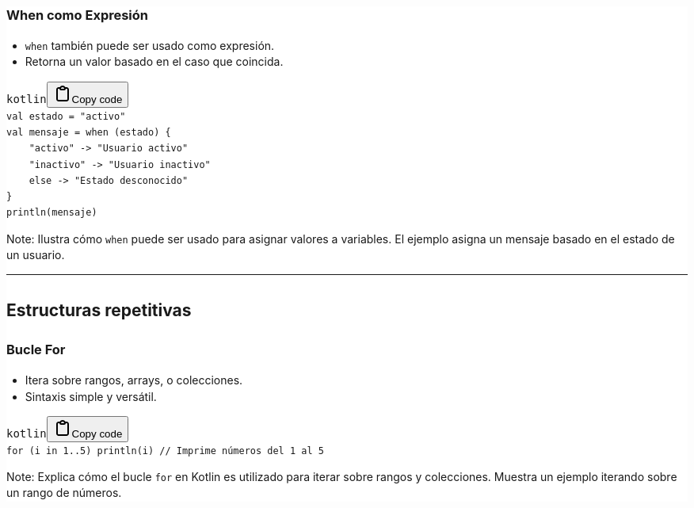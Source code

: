 
### When como Expresión

* `when` también puede ser usado como expresión.
* Retorna un valor basado en el caso que coincida.

<pre><div class="bg-black rounded-md"><div class="flex items-center relative text-gray-200 bg-gray-800 gizmo:dark:bg-token-surface-primary px-4 py-2 text-xs font-sans justify-between rounded-t-md"><span>kotlin</span><button class="flex ml-auto gizmo:ml-0 gap-1 items-center"><svg width="24" height="24" viewBox="0 0 24 24" fill="none" xmlns="http://www.w3.org/2000/svg" class="icon-sm"><path fill-rule="evenodd" clip-rule="evenodd" d="M12 4C10.8954 4 10 4.89543 10 6H14C14 4.89543 13.1046 4 12 4ZM8.53513 4C9.22675 2.8044 10.5194 2 12 2C13.4806 2 14.7733 2.8044 15.4649 4H17C18.6569 4 20 5.34315 20 7V19C20 20.6569 18.6569 22 17 22H7C5.34315 22 4 20.6569 4 19V7C4 5.34315 5.34315 4 7 4H8.53513ZM8 6H7C6.44772 6 6 6.44772 6 7V19C6 19.5523 6.44772 20 7 20H17C17.5523 20 18 19.5523 18 19V7C18 6.44772 17.5523 6 17 6H16C16 7.10457 15.1046 8 14 8H10C8.89543 8 8 7.10457 8 6Z" fill="currentColor"></path></svg>Copy code</button></div><div class="p-4 overflow-y-auto"><code class="!whitespace-pre hljs language-kotlin">val estado = "activo"
val mensaje = when (estado) {
    "activo" -> "Usuario activo"
    "inactivo" -> "Usuario inactivo"
    else -> "Estado desconocido"
}
println(mensaje)
</code></div></div></pre>

Note: Ilustra cómo `when` puede ser usado para asignar valores a variables. El ejemplo asigna un mensaje basado en el estado de un usuario.

---

## Estructuras repetitivas


### Bucle For

* Itera sobre rangos, arrays, o colecciones.
* Sintaxis simple y versátil.

<pre><div class="bg-black rounded-md"><div class="flex items-center relative text-gray-200 bg-gray-800 gizmo:dark:bg-token-surface-primary px-4 py-2 text-xs font-sans justify-between rounded-t-md"><span>kotlin</span><button class="flex ml-auto gizmo:ml-0 gap-1 items-center"><svg width="24" height="24" viewBox="0 0 24 24" fill="none" xmlns="http://www.w3.org/2000/svg" class="icon-sm"><path fill-rule="evenodd" clip-rule="evenodd" d="M12 4C10.8954 4 10 4.89543 10 6H14C14 4.89543 13.1046 4 12 4ZM8.53513 4C9.22675 2.8044 10.5194 2 12 2C13.4806 2 14.7733 2.8044 15.4649 4H17C18.6569 4 20 5.34315 20 7V19C20 20.6569 18.6569 22 17 22H7C5.34315 22 4 20.6569 4 19V7C4 5.34315 5.34315 4 7 4H8.53513ZM8 6H7C6.44772 6 6 6.44772 6 7V19C6 19.5523 6.44772 20 7 20H17C17.5523 20 18 19.5523 18 19V7C18 6.44772 17.5523 6 17 6H16C16 7.10457 15.1046 8 14 8H10C8.89543 8 8 7.10457 8 6Z" fill="currentColor"></path></svg>Copy code</button></div><div class="p-4 overflow-y-auto"><code class="!whitespace-pre hljs language-kotlin">for (i in 1..5) println(i) // Imprime números del 1 al 5
</code></div></div></pre>

Note: Explica cómo el bucle `for` en Kotlin es utilizado para iterar sobre rangos y colecciones. Muestra un ejemplo iterando sobre un rango de números.

